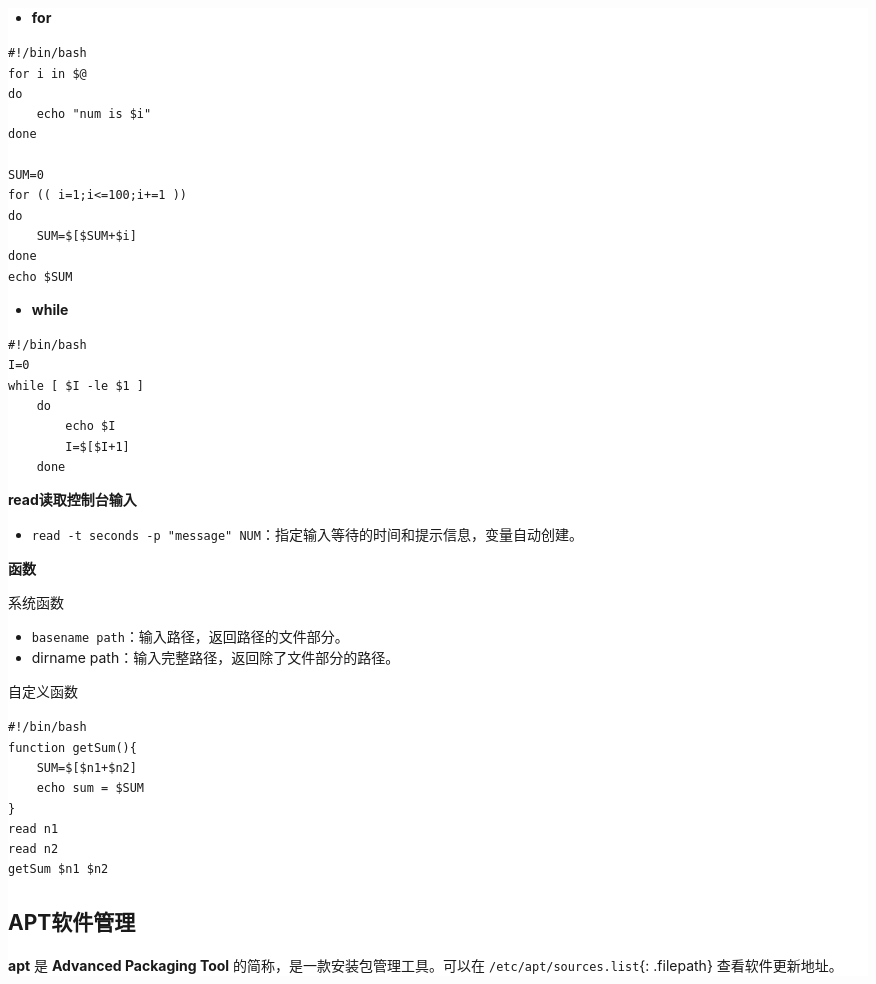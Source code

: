 - **for**

```shell
#!/bin/bash
for i in $@
do 
	echo "num is $i"
done

SUM=0
for (( i=1;i<=100;i+=1 ))
do
	SUM=$[$SUM+$i]
done
echo $SUM
```

- **while**

```shell
#!/bin/bash
I=0
while [ $I -le $1 ]
	do
		echo $I
		I=$[$I+1]
	done
```

**read读取控制台输入**

- `read -t seconds -p "message" NUM`：指定输入等待的时间和提示信息，变量自动创建。

**函数**

系统函数

- `basename path`：输入路径，返回路径的文件部分。
- dirname path：输入完整路径，返回除了文件部分的路径。

自定义函数

```shell
#!/bin/bash
function getSum(){
	SUM=$[$n1+$n2]
	echo sum = $SUM
}
read n1
read n2
getSum $n1 $n2
```

## APT软件管理

**apt** 是 **Advanced Packaging Tool** 的简称，是一款安装包管理工具。可以在 `/etc/apt/sources.list`{: .filepath} 查看软件更新地址。
